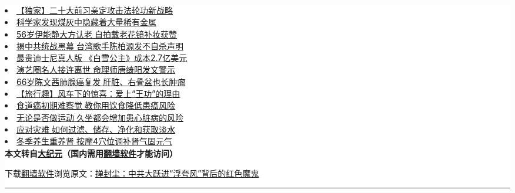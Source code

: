 <li><a href="https://github.com/1992513/djy/blob/master/gb/24/12/6/n14385852.md#1">【独家】二十大前习亲定攻击法轮功新战略</a></li>
<li><a href="https://github.com/1992513/djy/blob/master/gb/24/12/6/n14386072.md#1">科学家发现煤灰中隐藏着大量稀有金属</a></li>
<li><a href="https://github.com/1992513/djy/blob/master/gb/24/12/7/n14386560.md#1">56岁伊能静大方认老 自拍戴老花镜补妆获赞</a></li>
<li><a href="https://github.com/1992513/djy/blob/master/gb/24/12/7/n14386564.md#1">揭中共统战黑幕 台湾歌手陈柏源发不自杀声明</a></li>
<li><a href="https://github.com/1992513/djy/blob/master/gb/24/12/6/n14385916.md#1">最贵迪士尼真人版 《白雪公主》成本2.7亿美元</a></li>
<li><a href="https://github.com/1992513/djy/blob/master/gb/24/12/6/n14386152.md#1">演艺圈名人接连离世 命理师唐绮阳发文警示</a></li>
<li><a href="https://github.com/1992513/djy/blob/master/gb/24/12/6/n14386032.md#1">66岁陈文茜肺腺癌复发 肝脏、右骨盆也长肿瘤</a></li>
<li><a href="https://github.com/1992513/djy/blob/master/gb/24/12/8/n14386747.md#1">【旅行趣】风车下的惊喜：爱上“王功”的理由</a></li>
<li><a href="https://github.com/1992513/djy/blob/master/gb/24/12/3/n14383211.md#1">食道癌初期难察觉 教你用饮食降低患癌风险</a></li>
<li><a href="https://github.com/1992513/djy/blob/master/gb/24/12/6/n14386019.md#1">无论是否做运动 久坐都会增加患心脏病的风险</a></li>
<li><a href="https://github.com/1992513/djy/blob/master/gb/24/12/1/n14382383.md#1">应对灾难 如何过滤、储存、净化和获取淡水</a></li>
<li><a href="https://github.com/1992513/djy/blob/master/gb/24/12/6/n14385602.md#1">冬季养生重养肾 按摩4穴位调补肾气固元气</a></li>
<strong>本文转自<a href="https://www.epochtimes.com">大纪元</a>（国内需用<a href="https://github.com/1992513/www/blob/master/README.md#8">翻墙软件</a>才能访问）</strong><p>下载<a href="https://github.com/1992513/www/blob/master/README.md#8">翻墙软件</a>浏览原文：<a href="https://www.epochtimes.com/gb/24/12/9/n14387710.htm">掸封尘：中共大跃进“浮夸风”背后的红色魔鬼</a></p><hr>
